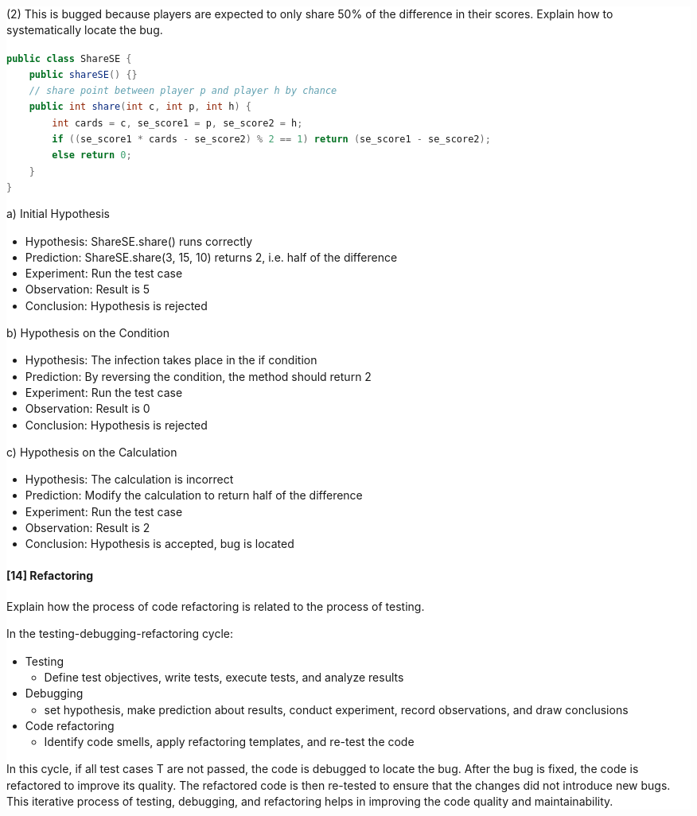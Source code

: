 (2) This is bugged because players are expected to only share 50% of the difference in their scores. Explain how to systematically locate the bug.

```java
public class ShareSE {
    public shareSE() {}
    // share point between player p and player h by chance
    public int share(int c, int p, int h) {
        int cards = c, se_score1 = p, se_score2 = h;
        if ((se_score1 * cards - se_score2) % 2 == 1) return (se_score1 - se_score2);
        else return 0;
    }
}
```

a) Initial Hypothesis

- Hypothesis: ShareSE.share() runs correctly
- Prediction: ShareSE.share(3, 15, 10) returns 2, i.e. half of the difference
- Experiment: Run the test case
- Observation: Result is 5
- Conclusion: Hypothesis is rejected

b) Hypothesis on the Condition

- Hypothesis: The infection takes place in the if condition
- Prediction: By reversing the condition, the method should return 2
- Experiment: Run the test case
- Observation: Result is 0
- Conclusion: Hypothesis is rejected

c) Hypothesis on the Calculation

- Hypothesis: The calculation is incorrect
- Prediction: Modify the calculation to return half of the difference
- Experiment: Run the test case
- Observation: Result is 2
- Conclusion: Hypothesis is accepted, bug is located

#### [14] Refactoring

Explain how the process of code refactoring is related to the process of testing.

In the testing-debugging-refactoring cycle:

- Testing
    - Define test objectives, write tests, execute tests, and analyze results
- Debugging
    - set hypothesis, make prediction about results, conduct experiment, record observations, and draw conclusions
- Code refactoring
    - Identify code smells, apply refactoring templates, and re-test the code

In this cycle, if all test cases T are not passed, the code is debugged to locate the bug. After the bug is fixed, the code is refactored to improve its quality. The refactored code is then re-tested to ensure that the changes did not introduce new bugs. This iterative process of testing, debugging, and refactoring helps in improving the code quality and maintainability.
